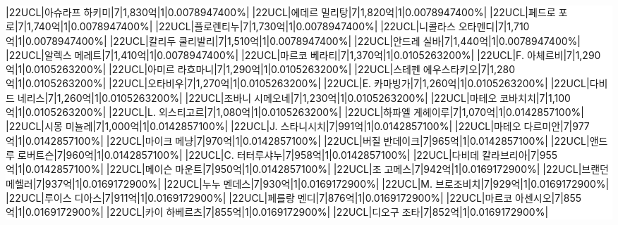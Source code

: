 |22UCL|아슈라프 하키미|7|1,830억|1|0.0078947400%|
|22UCL|에데르 밀리탕|7|1,820억|1|0.0078947400%|
|22UCL|페드로 포로|7|1,740억|1|0.0078947400%|
|22UCL|플로렌티누|7|1,730억|1|0.0078947400%|
|22UCL|니콜라스 오타멘디|7|1,710억|1|0.0078947400%|
|22UCL|칼리두 쿨리발리|7|1,510억|1|0.0078947400%|
|22UCL|안드레 실바|7|1,440억|1|0.0078947400%|
|22UCL|알렉스 메레트|7|1,410억|1|0.0078947400%|
|22UCL|마르코 베라티|7|1,370억|1|0.0105263200%|
|22UCL|F. 아체르비|7|1,290억|1|0.0105263200%|
|22UCL|아미르 라흐마니|7|1,290억|1|0.0105263200%|
|22UCL|스테펜 에우스타키오|7|1,280억|1|0.0105263200%|
|22UCL|오타비우|7|1,270억|1|0.0105263200%|
|22UCL|E. 카마빙가|7|1,260억|1|0.0105263200%|
|22UCL|다비드 네리스|7|1,260억|1|0.0105263200%|
|22UCL|조바니 시메오네|7|1,230억|1|0.0105263200%|
|22UCL|마테오 코바치치|7|1,100억|1|0.0105263200%|
|22UCL|L. 외스티고르|7|1,080억|1|0.0105263200%|
|22UCL|하파엘 게헤이루|7|1,070억|1|0.0142857100%|
|22UCL|시몽 미뇰레|7|1,000억|1|0.0142857100%|
|22UCL|J. 스타니시치|7|991억|1|0.0142857100%|
|22UCL|마테오 다르미안|7|977억|1|0.0142857100%|
|22UCL|마이크 메냥|7|970억|1|0.0142857100%|
|22UCL|버질 반데이크|7|965억|1|0.0142857100%|
|22UCL|앤드루 로버트슨|7|960억|1|0.0142857100%|
|22UCL|C. 터터루샤누|7|958억|1|0.0142857100%|
|22UCL|다비데 칼라브리아|7|955억|1|0.0142857100%|
|22UCL|메이슨 마운트|7|950억|1|0.0142857100%|
|22UCL|조 고메스|7|942억|1|0.0169172900%|
|22UCL|브랜던 메헬러|7|937억|1|0.0169172900%|
|22UCL|누누 멘데스|7|930억|1|0.0169172900%|
|22UCL|M. 브로조비치|7|929억|1|0.0169172900%|
|22UCL|루이스 디아스|7|911억|1|0.0169172900%|
|22UCL|페를랑 멘디|7|876억|1|0.0169172900%|
|22UCL|마르코 아센시오|7|855억|1|0.0169172900%|
|22UCL|카이 하베르츠|7|855억|1|0.0169172900%|
|22UCL|디오구 조타|7|852억|1|0.0169172900%|